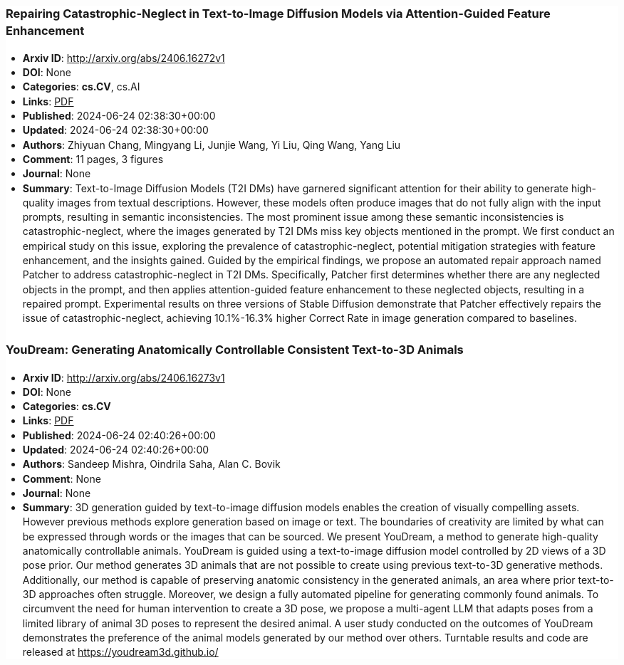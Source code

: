 


### Repairing Catastrophic-Neglect in Text-to-Image Diffusion Models via Attention-Guided Feature Enhancement
- **Arxiv ID**: http://arxiv.org/abs/2406.16272v1
- **DOI**: None
- **Categories**: **cs.CV**, cs.AI
- **Links**: [PDF](http://arxiv.org/pdf/2406.16272v1)
- **Published**: 2024-06-24 02:38:30+00:00
- **Updated**: 2024-06-24 02:38:30+00:00
- **Authors**: Zhiyuan Chang, Mingyang Li, Junjie Wang, Yi Liu, Qing Wang, Yang Liu
- **Comment**: 11 pages, 3 figures
- **Journal**: None
- **Summary**: Text-to-Image Diffusion Models (T2I DMs) have garnered significant attention for their ability to generate high-quality images from textual descriptions. However, these models often produce images that do not fully align with the input prompts, resulting in semantic inconsistencies. The most prominent issue among these semantic inconsistencies is catastrophic-neglect, where the images generated by T2I DMs miss key objects mentioned in the prompt. We first conduct an empirical study on this issue, exploring the prevalence of catastrophic-neglect, potential mitigation strategies with feature enhancement, and the insights gained. Guided by the empirical findings, we propose an automated repair approach named Patcher to address catastrophic-neglect in T2I DMs. Specifically, Patcher first determines whether there are any neglected objects in the prompt, and then applies attention-guided feature enhancement to these neglected objects, resulting in a repaired prompt. Experimental results on three versions of Stable Diffusion demonstrate that Patcher effectively repairs the issue of catastrophic-neglect, achieving 10.1%-16.3% higher Correct Rate in image generation compared to baselines.



### YouDream: Generating Anatomically Controllable Consistent Text-to-3D Animals
- **Arxiv ID**: http://arxiv.org/abs/2406.16273v1
- **DOI**: None
- **Categories**: **cs.CV**
- **Links**: [PDF](http://arxiv.org/pdf/2406.16273v1)
- **Published**: 2024-06-24 02:40:26+00:00
- **Updated**: 2024-06-24 02:40:26+00:00
- **Authors**: Sandeep Mishra, Oindrila Saha, Alan C. Bovik
- **Comment**: None
- **Journal**: None
- **Summary**: 3D generation guided by text-to-image diffusion models enables the creation of visually compelling assets. However previous methods explore generation based on image or text. The boundaries of creativity are limited by what can be expressed through words or the images that can be sourced. We present YouDream, a method to generate high-quality anatomically controllable animals. YouDream is guided using a text-to-image diffusion model controlled by 2D views of a 3D pose prior. Our method generates 3D animals that are not possible to create using previous text-to-3D generative methods. Additionally, our method is capable of preserving anatomic consistency in the generated animals, an area where prior text-to-3D approaches often struggle. Moreover, we design a fully automated pipeline for generating commonly found animals. To circumvent the need for human intervention to create a 3D pose, we propose a multi-agent LLM that adapts poses from a limited library of animal 3D poses to represent the desired animal. A user study conducted on the outcomes of YouDream demonstrates the preference of the animal models generated by our method over others. Turntable results and code are released at https://youdream3d.github.io/
